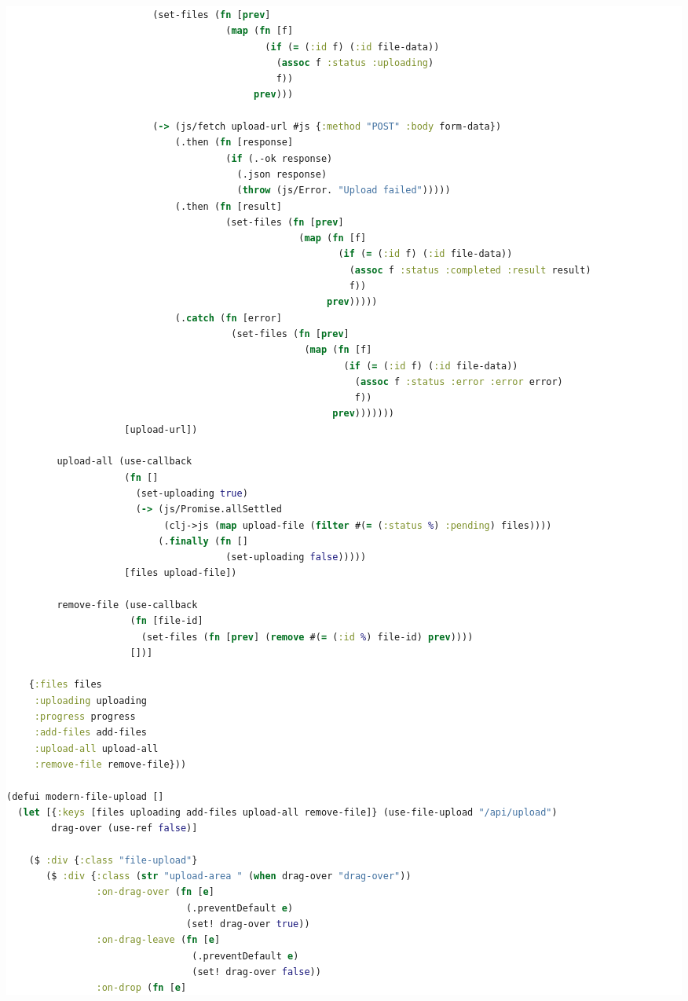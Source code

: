 ```clojure
                          (set-files (fn [prev]
                                       (map (fn [f]
                                              (if (= (:id f) (:id file-data))
                                                (assoc f :status :uploading)
                                                f))
                                            prev)))

                          (-> (js/fetch upload-url #js {:method "POST" :body form-data})
                              (.then (fn [response]
                                       (if (.-ok response)
                                         (.json response)
                                         (throw (js/Error. "Upload failed")))))
                              (.then (fn [result]
                                       (set-files (fn [prev]
                                                    (map (fn [f]
                                                           (if (= (:id f) (:id file-data))
                                                             (assoc f :status :completed :result result)
                                                             f))
                                                         prev)))))
                              (.catch (fn [error]
                                        (set-files (fn [prev]
                                                     (map (fn [f]
                                                            (if (= (:id f) (:id file-data))
                                                              (assoc f :status :error :error error)
                                                              f))
                                                          prev)))))))
                     [upload-url])

         upload-all (use-callback
                     (fn []
                       (set-uploading true)
                       (-> (js/Promise.allSettled
                            (clj->js (map upload-file (filter #(= (:status %) :pending) files))))
                           (.finally (fn []
                                       (set-uploading false)))))
                     [files upload-file])

         remove-file (use-callback
                      (fn [file-id]
                        (set-files (fn [prev] (remove #(= (:id %) file-id) prev))))
                      [])]

    {:files files
     :uploading uploading
     :progress progress
     :add-files add-files
     :upload-all upload-all
     :remove-file remove-file}))

(defui modern-file-upload []
  (let [{:keys [files uploading add-files upload-all remove-file]} (use-file-upload "/api/upload")
        drag-over (use-ref false)]

    ($ :div {:class "file-upload"}
       ($ :div {:class (str "upload-area " (when drag-over "drag-over"))
                :on-drag-over (fn [e]
                                (.preventDefault e)
                                (set! drag-over true))
                :on-drag-leave (fn [e]
                                 (.preventDefault e)
                                 (set! drag-over false))
                :on-drop (fn [e]
```